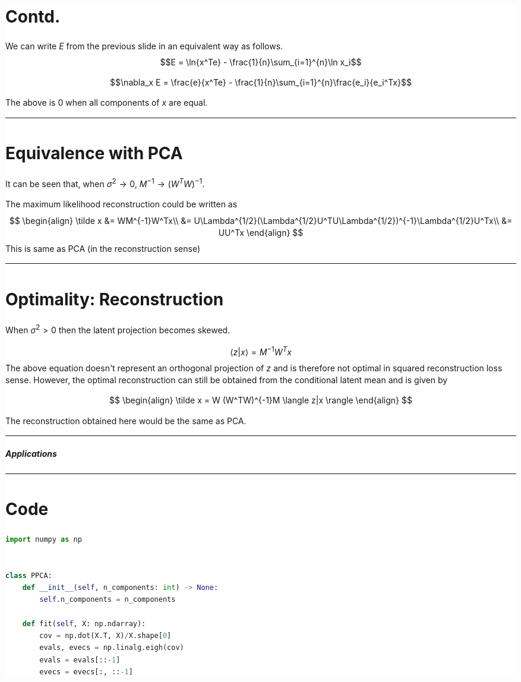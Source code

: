 # Contd.
We can write $E$ from the previous slide in an equivalent way as follows.
$$E = \ln{x^Te} - \frac{1}{n}\sum_{i=1}^{n}\ln x_i$$

$$\nabla_x E = \frac{e}{x^Te} - \frac{1}{n}\sum_{i=1}^{n}\frac{e_i}{e_i^Tx}$$

The above is $0$ when all components of $x$ are equal.


---

# Equivalence with PCA

It can be seen that, when $\sigma^2 \rightarrow 0$, $M^{-1}\rightarrow(W^TW)^{-1}$.

The maximum likelihood reconstruction could be written as
$$
\begin{align}
\tilde x &= WM^{-1}W^Tx\\
&= U\Lambda^{1/2}(\Lambda^{1/2}U^TU\Lambda^{1/2})^{-1}\Lambda^{1/2}U^Tx\\
&= UU^Tx
\end{align}
$$
This is same as PCA (in the reconstruction sense)

---

# Optimality: Reconstruction
When $\sigma^2 > 0$ then the latent projection becomes skewed.

$$\langle z|x \rangle = M^{-1}W^Tx$$
The above equation doesn't represent an orthogonal projection of $z$ and is therefore not optimal in squared reconstruction loss sense. However, the optimal reconstruction can still be obtained from the conditional latent mean and is given by

$$
\begin{align}
\tilde x = W (W^TW)^{-1}M \langle z|x \rangle
\end{align}
$$

The reconstruction obtained here would be the same as PCA.



---

##### Applications

---
# Code
```python
import numpy as np


class PPCA:
    def __init__(self, n_components: int) -> None:
        self.n_components = n_components

    def fit(self, X: np.ndarray):
        cov = np.dot(X.T, X)/X.shape[0]
        evals, evecs = np.linalg.eigh(cov)
        evals = evals[::-1]
        evecs = evecs[:, ::-1]
```